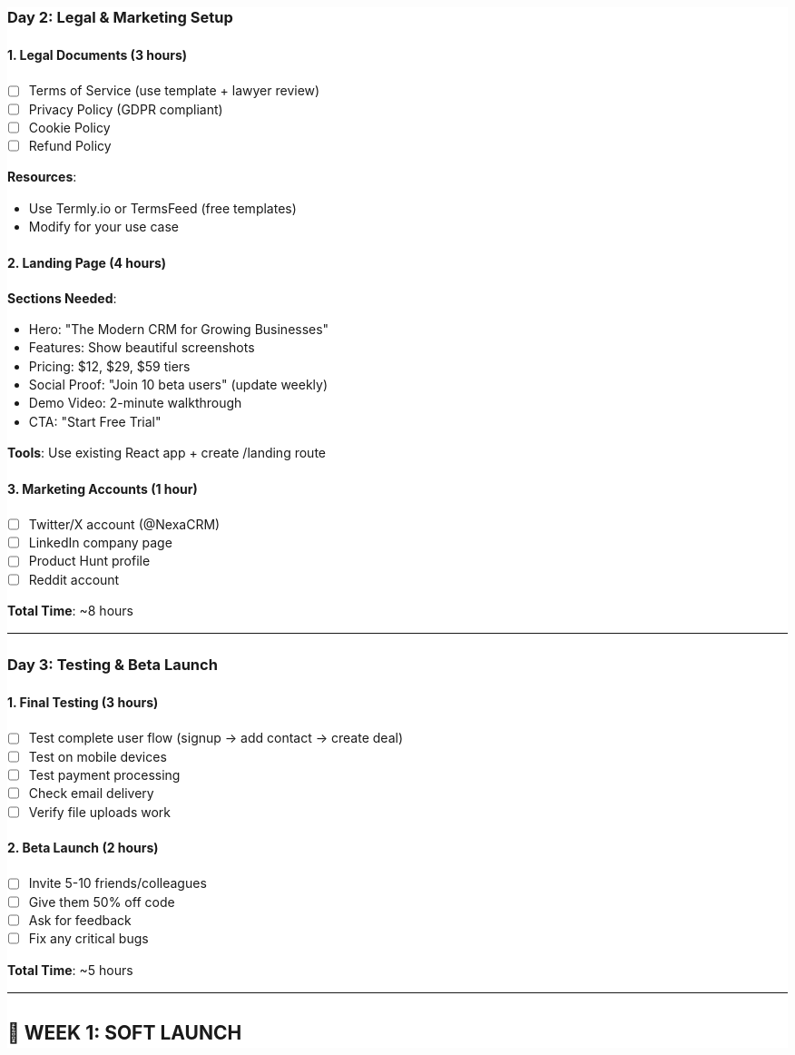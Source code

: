 
### **Day 2: Legal & Marketing Setup**

#### **1. Legal Documents** (3 hours)
- [ ] Terms of Service (use template + lawyer review)
- [ ] Privacy Policy (GDPR compliant)
- [ ] Cookie Policy
- [ ] Refund Policy

**Resources**: 
- Use Termly.io or TermsFeed (free templates)
- Modify for your use case

#### **2. Landing Page** (4 hours)
**Sections Needed**:
- Hero: "The Modern CRM for Growing Businesses"
- Features: Show beautiful screenshots
- Pricing: $12, $29, $59 tiers
- Social Proof: "Join 10 beta users" (update weekly)
- Demo Video: 2-minute walkthrough
- CTA: "Start Free Trial"

**Tools**: Use existing React app + create /landing route

#### **3. Marketing Accounts** (1 hour)
- [ ] Twitter/X account (@NexaCRM)
- [ ] LinkedIn company page
- [ ] Product Hunt profile
- [ ] Reddit account

**Total Time**: ~8 hours

---

### **Day 3: Testing & Beta Launch**

#### **1. Final Testing** (3 hours)
- [ ] Test complete user flow (signup → add contact → create deal)
- [ ] Test on mobile devices
- [ ] Test payment processing
- [ ] Check email delivery
- [ ] Verify file uploads work

#### **2. Beta Launch** (2 hours)
- [ ] Invite 5-10 friends/colleagues
- [ ] Give them 50% off code
- [ ] Ask for feedback
- [ ] Fix any critical bugs

**Total Time**: ~5 hours

---

## 📅 WEEK 1: SOFT LAUNCH
